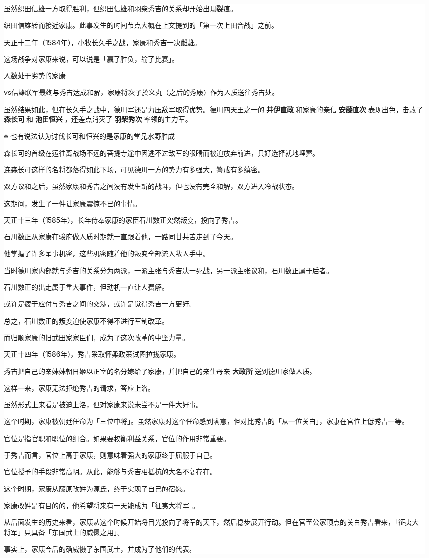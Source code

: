 虽然织田信雄一方取得胜利，但织田信雄和羽柴秀吉的关系却开始出现裂痕。

织田信雄转而接近家康。此事发生的时间节点大概在上文提到的「第一次上田合战」之前。

天正十二年（1584年），小牧长久手之战，家康和秀吉一决雌雄。

这场战争对家康来说，可以说是「赢了胜负，输了比赛」。

人数处于劣势的家康

vs信雄联军最终与秀吉达成和解，家康将次子於义丸（之后的秀康）作为人质送往秀吉处。

虽然结果如此，但在长久手之战中，德川军还是力压敌军取得优势。德川四天王之一的 **井伊直政** 和家康的亲信 **安藤直次** 表现出色，击败了
**森长可** 和 **池田恒兴** ，还差点消灭了 **羽柴秀次** 率领的主力军。

※ 也有说法认为讨伐长可和恒兴的是家康的堂兄水野胜成

森长可的首级在运往离战场不远的菩提寺途中因逃不过敌军的眼睛而被迫放弃前进，只好选择就地埋葬。

连森长可这样的名将都落得如此下场，可见德川一方的势力有多强大，警戒有多缜密。

双方议和之后，虽然家康和秀吉之间没有发生新的战斗，但也没有完全和解，双方进入冷战状态。

这期间，发生了一件让家康震惊不已的事情。

天正十三年（1585年），长年侍奉家康的家臣石川数正突然叛变，投向了秀吉。

石川数正从家康在骏府做人质时期就一直跟着他，一路同甘共苦走到了今天。

他掌握了许多军事机密，这些机密随着他的叛变全部流入敌人手中。

当时德川家内部就与秀吉的关系分为两派，一派主张与秀吉决一死战，另一派主张议和，石川数正属于后者。

石川数正的出走属于重大事件，但动机一直让人费解。

或许是疲于应付与秀吉之间的交涉，或许是觉得秀吉一方更好。

总之，石川数正的叛变迫使家康不得不进行军制改革。

而归顺家康的旧武田家家臣们，成为了这次改革的中坚力量。

天正十四年（1586年），秀吉采取怀柔政策试图拉拢家康。

秀吉把自己的亲妹妹朝日姬以正室的名分嫁给了家康，并把自己的亲生母亲 **大政所** 送到德川家做人质。

这样一来，家康无法拒绝秀吉的请求，答应上洛。

虽然形式上来看是被迫上洛，但对家康来说未尝不是一件大好事。

这个时期，家康被朝廷任命为「三位中将」。虽然家康对这个任命感到满意，但对比秀吉的「从一位关白」，家康在官位上低秀吉一等。

官位是指官职和职位的组合。如果要权衡利益关系，官位的作用非常重要。

于秀吉而言，官位上高于家康，则意味着强大的家康终于屈服于自己。

官位授予的手段非常高明。从此，能够与秀吉相抵抗的大名不复存在。

这个时期，家康从藤原改姓为源氏，终于实现了自己的宿愿。

家康改姓是有目的的，他希望将来有一天能成为「征夷大将军」。

从后面发生的历史来看，家康从这个时候开始将目光投向了将军的天下，然后稳步展开行动。但在官至公家顶点的关白秀吉看来，「征夷大将军」只具备「东国武士的威慑之用」。

事实上，家康今后的确威慑了东国武士，并成为了他们的代表。
